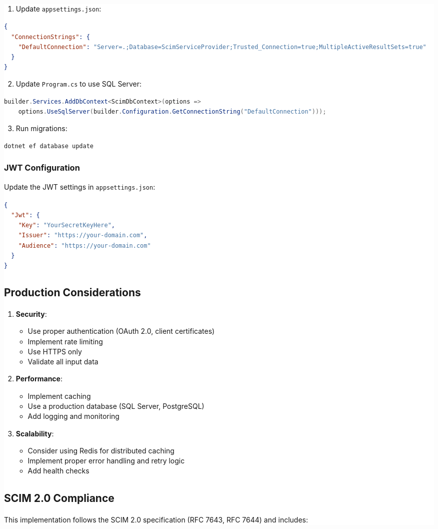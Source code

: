 1. Update `appsettings.json`:
```json
{
  "ConnectionStrings": {
    "DefaultConnection": "Server=.;Database=ScimServiceProvider;Trusted_Connection=true;MultipleActiveResultSets=true"
  }
}
```

2. Update `Program.cs` to use SQL Server:
```csharp
builder.Services.AddDbContext<ScimDbContext>(options =>
    options.UseSqlServer(builder.Configuration.GetConnectionString("DefaultConnection")));
```

3. Run migrations:
```bash
dotnet ef database update
```

### JWT Configuration
Update the JWT settings in `appsettings.json`:
```json
{
  "Jwt": {
    "Key": "YourSecretKeyHere",
    "Issuer": "https://your-domain.com",
    "Audience": "https://your-domain.com"
  }
}
```

## Production Considerations

1. **Security**:
   - Use proper authentication (OAuth 2.0, client certificates)
   - Implement rate limiting
   - Use HTTPS only
   - Validate all input data

2. **Performance**:
   - Implement caching
   - Use a production database (SQL Server, PostgreSQL)
   - Add logging and monitoring

3. **Scalability**:
   - Consider using Redis for distributed caching
   - Implement proper error handling and retry logic
   - Add health checks

## SCIM 2.0 Compliance

This implementation follows the SCIM 2.0 specification (RFC 7643, RFC 7644) and includes:
